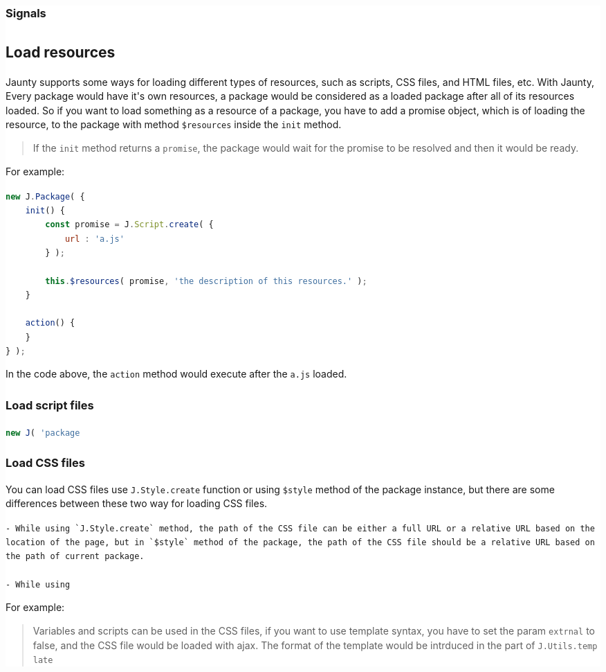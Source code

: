 ### Signals

## Load resources

Jaunty supports some ways for loading different types of resources, such as scripts, CSS files, and HTML files, etc. With Jaunty, Every package would have it's own resources, a package would be considered as a loaded package after all of its resources loaded. So if you want to load something as a resource of a package, you have to add a promise object, which is of loading the resource, to the package with method `$resources` inside the `init` method.

> If the `init` method returns a `promise`, the package would wait for the promise to be resolved and then it would be ready.

For example:

~~~js
new J.Package( {
    init() {
        const promise = J.Script.create( {
            url : 'a.js'
        } );

        this.$resources( promise, 'the description of this resources.' );
    }

    action() {
    }
} );
~~~

In the code above, the `action` method would execute after the `a.js` loaded.

### Load script files

~~~js
new J( 'package
~~~

### Load CSS files

You can load CSS files use `J.Style.create` function or using `$style` method of the package instance, but there are some differences between these two way for loading CSS files.

    - While using `J.Style.create` method, the path of the CSS file can be either a full URL or a relative URL based on the location of the page, but in `$style` method of the package, the path of the CSS file should be a relative URL based on the path of current package.

    - While using

For example:

> Variables and scripts can be used in the CSS files, if you want to use template syntax, you have to set the param `extrnal` to false, and the CSS file would be loaded with ajax. 
> The format of the template would be intrduced in the part of `J.Utils.template`
